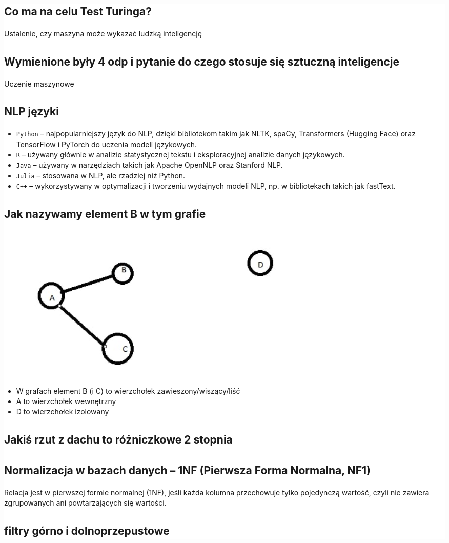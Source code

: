 ## Co ma na celu Test Turinga?
Ustalenie, czy maszyna może wykazać ludzką inteligencję

## Wymienione były 4 odp i pytanie do czego stosuje się sztuczną inteligencje 
Uczenie maszynowe

## NLP języki
- `Python` – najpopularniejszy język do NLP, dzięki bibliotekom takim jak NLTK, spaCy, Transformers (Hugging Face) oraz TensorFlow i PyTorch do uczenia modeli językowych.
- `R` – używany głównie w analizie statystycznej tekstu i eksploracyjnej analizie danych językowych.
- `Java` – używany w narzędziach takich jak Apache OpenNLP oraz Stanford NLP.
- `Julia` – stosowana w NLP, ale rzadziej niż Python.
- `C++` – wykorzystywany w optymalizacji i tworzeniu wydajnych modeli NLP, np. w bibliotekach takich jak fastText.

## Jak nazywamy element B w tym grafie
![alt text](image-7.png)
- W grafach element B (i C) to wierzchołek zawieszony/wiszący/liść
- A to wierzchołek wewnętrzny
- D to wierzchołek izolowany

## Jakiś rzut z dachu to różniczkowe 2 stopnia

## Normalizacja w bazach danych – 1NF (Pierwsza Forma Normalna, NF1)
Relacja jest w pierwszej formie normalnej (1NF), jeśli każda kolumna przechowuje tylko pojedynczą wartość, czyli nie zawiera zgrupowanych ani powtarzających się wartości.

## filtry górno i dolnoprzepustowe
